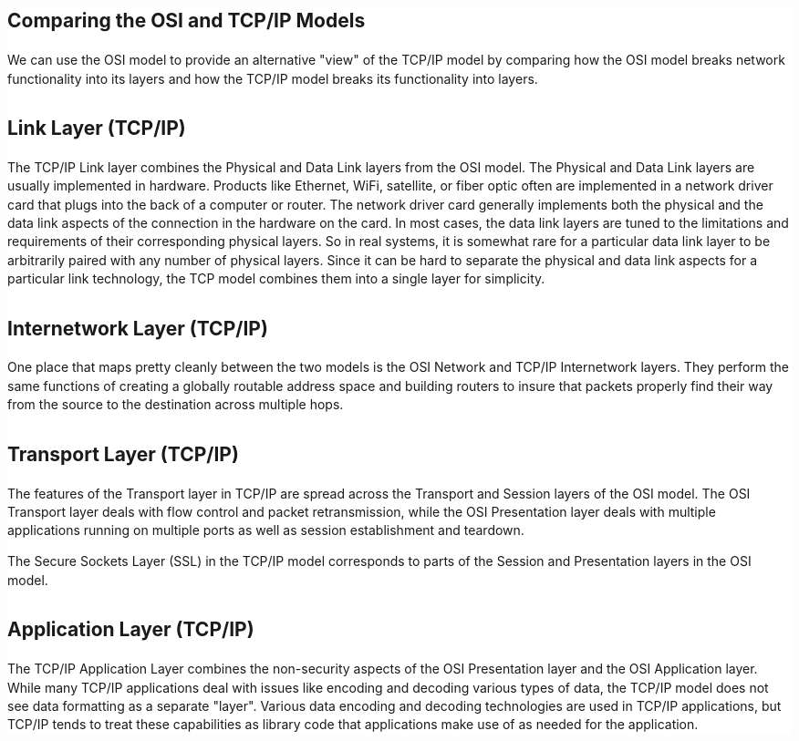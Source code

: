 Comparing the OSI and TCP/IP Models
-----------------------------------

We can use the OSI model to provide an alternative "view" of the
TCP/IP model by comparing how the OSI model breaks network
functionality into its layers and how the TCP/IP model breaks
its functionality into layers.

Link Layer (TCP/IP)
-------------------

The TCP/IP Link layer combines the Physical and Data Link layers
from the OSI model. The Physical and Data Link layers are usually
implemented in hardware.  Products like Ethernet, WiFi, satellite,
or fiber optic often are implemented in a network driver card that
plugs into the back of a computer or router. The network driver
card generally implements both the physical and the data link aspects
of the connection in the hardware on the card.  In most cases, the data
link layers are tuned to the limitations and requirements of their
corresponding physical layers. So in real systems, it is somewhat
rare for a particular data link layer to be arbitrarily paired with
any number of physical layers. Since it can be hard to separate the
physical and data link aspects for a particular link technology, the 
TCP model combines them into a single layer for simplicity.

Internetwork Layer (TCP/IP)
---------------------------

One place that maps pretty cleanly between the two models is
the OSI Network and TCP/IP Internetwork layers. They perform the
same functions of creating a globally routable address space and
building routers to insure that packets properly find their way
from the source to the destination across multiple hops.

Transport Layer (TCP/IP)
------------------------

The features of the Transport layer in TCP/IP are spread across the
Transport and Session layers of the OSI model.  The OSI Transport
layer deals with flow control and packet retransmission,
while the OSI Presentation layer deals with multiple applications
running on multiple ports as well as session establishment and teardown.

The Secure Sockets Layer (SSL) in the TCP/IP model corresponds to
parts of the Session and Presentation layers in the OSI model.

Application Layer (TCP/IP)
--------------------------

The TCP/IP Application Layer combines the non-security aspects of the
OSI Presentation layer and the OSI Application layer. While
many TCP/IP applications deal with issues like encoding and decoding
various types of data, the TCP/IP model does not see data formatting
as a separate "layer". Various data encoding and decoding technologies
are used in TCP/IP applications, but TCP/IP tends to treat these
capabilities as library code that applications make use of as needed
for the application.
